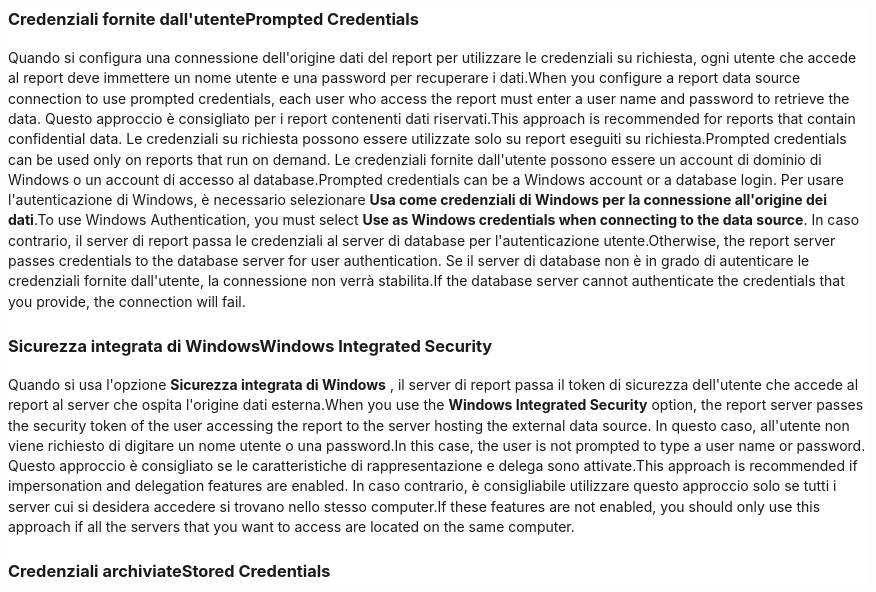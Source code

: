 ### <a name="prompted-credentials"></a><span data-ttu-id="b1f00-141">Credenziali fornite dall'utente</span><span class="sxs-lookup"><span data-stu-id="b1f00-141">Prompted Credentials</span></span>  
 <span data-ttu-id="b1f00-142">Quando si configura una connessione dell'origine dati del report per utilizzare le credenziali su richiesta, ogni utente che accede al report deve immettere un nome utente e una password per recuperare i dati.</span><span class="sxs-lookup"><span data-stu-id="b1f00-142">When you configure a report data source connection to use prompted credentials, each user who access the report must enter a user name and password to retrieve the data.</span></span> <span data-ttu-id="b1f00-143">Questo approccio è consigliato per i report contenenti dati riservati.</span><span class="sxs-lookup"><span data-stu-id="b1f00-143">This approach is recommended for reports that contain confidential data.</span></span> <span data-ttu-id="b1f00-144">Le credenziali su richiesta possono essere utilizzate solo su report eseguiti su richiesta.</span><span class="sxs-lookup"><span data-stu-id="b1f00-144">Prompted credentials can be used only on reports that run on demand.</span></span> <span data-ttu-id="b1f00-145">Le credenziali fornite dall'utente possono essere un account di dominio di Windows o un account di accesso al database.</span><span class="sxs-lookup"><span data-stu-id="b1f00-145">Prompted credentials can be a Windows account or a database login.</span></span> <span data-ttu-id="b1f00-146">Per usare l'autenticazione di Windows, è necessario selezionare **Usa come credenziali di Windows per la connessione all'origine dei dati**.</span><span class="sxs-lookup"><span data-stu-id="b1f00-146">To use Windows Authentication, you must select **Use as Windows credentials when connecting to the data source**.</span></span> <span data-ttu-id="b1f00-147">In caso contrario, il server di report passa le credenziali al server di database per l'autenticazione utente.</span><span class="sxs-lookup"><span data-stu-id="b1f00-147">Otherwise, the report server passes credentials to the database server for user authentication.</span></span> <span data-ttu-id="b1f00-148">Se il server di database non è in grado di autenticare le credenziali fornite dall'utente, la connessione non verrà stabilita.</span><span class="sxs-lookup"><span data-stu-id="b1f00-148">If the database server cannot authenticate the credentials that you provide, the connection will fail.</span></span>  
  
### <a name="windows-integrated-security"></a><span data-ttu-id="b1f00-149">Sicurezza integrata di Windows</span><span class="sxs-lookup"><span data-stu-id="b1f00-149">Windows Integrated Security</span></span>  
 <span data-ttu-id="b1f00-150">Quando si usa l'opzione **Sicurezza integrata di Windows** , il server di report passa il token di sicurezza dell'utente che accede al report al server che ospita l'origine dati esterna.</span><span class="sxs-lookup"><span data-stu-id="b1f00-150">When you use the **Windows Integrated Security** option, the report server passes the security token of the user accessing the report to the server hosting the external data source.</span></span> <span data-ttu-id="b1f00-151">In questo caso, all'utente non viene richiesto di digitare un nome utente o una password.</span><span class="sxs-lookup"><span data-stu-id="b1f00-151">In this case, the user is not prompted to type a user name or password.</span></span> <span data-ttu-id="b1f00-152">Questo approccio è consigliato se le caratteristiche di rappresentazione e delega sono attivate.</span><span class="sxs-lookup"><span data-stu-id="b1f00-152">This approach is recommended if impersonation and delegation features are enabled.</span></span> <span data-ttu-id="b1f00-153">In caso contrario, è consigliabile utilizzare questo approccio solo se tutti i server cui si desidera accedere si trovano nello stesso computer.</span><span class="sxs-lookup"><span data-stu-id="b1f00-153">If these features are not enabled, you should only use this approach if all the servers that you want to access are located on the same computer.</span></span>  
  
### <a name="stored-credentials"></a><span data-ttu-id="b1f00-154">Credenziali archiviate</span><span class="sxs-lookup"><span data-stu-id="b1f00-154">Stored Credentials</span></span>  